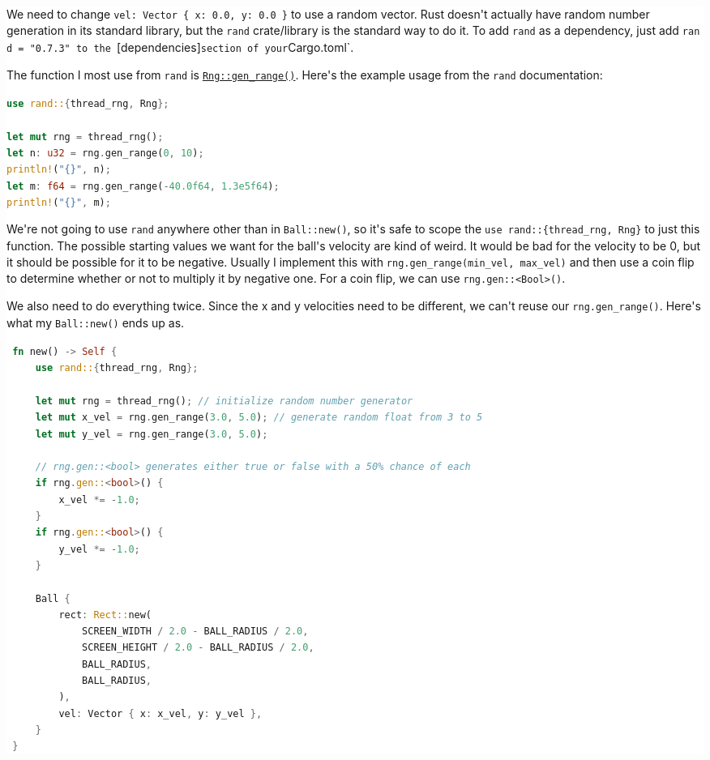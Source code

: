 We need to change `vel: Vector { x: 0.0, y: 0.0 }` to use a random vector. Rust doesn't actually have random number generation in its standard library, but the `rand` crate/library is the standard way to do it. To add `rand` as a dependency, just add `rand = "0.7.3" to the `[dependencies]` section of your `Cargo.toml`.

The function I most use from `rand` is [`Rng::gen_range()`](https://docs.rs/rand/0.7.3/rand/trait.Rng.html#method.gen_range). Here's the example usage from the `rand` documentation:
```rust
use rand::{thread_rng, Rng};

let mut rng = thread_rng();
let n: u32 = rng.gen_range(0, 10);
println!("{}", n);
let m: f64 = rng.gen_range(-40.0f64, 1.3e5f64);
println!("{}", m);
```

We're not going to use `rand` anywhere other than in `Ball::new()`, so it's safe to scope the `use rand::{thread_rng, Rng}` to just this function. The possible starting values we want for the ball's velocity are kind of weird. It would be bad for the velocity to be 0, but it should be possible for it to be negative. Usually I implement this with `rng.gen_range(min_vel, max_vel)` and then use a coin flip to determine whether or not to multiply it by negative one. For a coin flip, we can use `rng.gen::<Bool>()`. 

We also need to do everything twice. Since the x and y velocities need to be different, we can't reuse our `rng.gen_range()`.
Here's what my `Ball::new()` ends up as.

```rust
 fn new() -> Self {
     use rand::{thread_rng, Rng};

     let mut rng = thread_rng(); // initialize random number generator
     let mut x_vel = rng.gen_range(3.0, 5.0); // generate random float from 3 to 5
     let mut y_vel = rng.gen_range(3.0, 5.0);

     // rng.gen::<bool> generates either true or false with a 50% chance of each
     if rng.gen::<bool>() {
         x_vel *= -1.0;
     }
     if rng.gen::<bool>() {
         y_vel *= -1.0;
     }

     Ball {
         rect: Rect::new(
             SCREEN_WIDTH / 2.0 - BALL_RADIUS / 2.0,
             SCREEN_HEIGHT / 2.0 - BALL_RADIUS / 2.0,
             BALL_RADIUS,
             BALL_RADIUS,
         ),
         vel: Vector { x: x_vel, y: y_vel },
     }
 }
```
